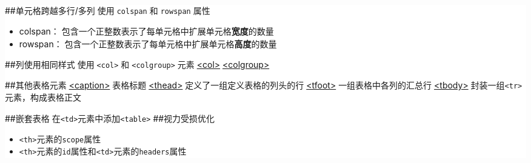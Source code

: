 
##单元格跨越多行/多列
使用 `colspan` 和 `rowspan` 属性

- colspan：
    包含一个正整数表示了每单元格中扩展单元格**宽度**的数量
- rowspan：
    包含一个正整数表示了每单元格中扩展单元格**高度**的数量

##列使用相同样式
使用 `<col>` 和 `<colgroup>` 元素
[\<col>](https://developer.mozilla.org/en-US/docs/Web/HTML/Element/col)
[\<colgroup>](https://developer.mozilla.org/en-US/docs/Web/HTML/Element/colgroup)

##其他表格元素
[\<caption>](https://developer.mozilla.org/zh-CN/docs/Web/HTML/Element/caption) 表格标题
[\<thead>](https://developer.mozilla.org/zh-CN/docs/Web/HTML/Element/thead) 定义了一组定义表格的列头的行
[\<tfoot>](https://developer.mozilla.org/zh-CN/docs/Web/HTML/Element/tfoot) 一组表格中各列的汇总行
[\<tbody>](https://developer.mozilla.org/en-US/docs/Web/HTML/Element/tbody) 封装一组`<tr>`元素，构成表格正文

##嵌套表格
在`<td>`元素中添加`<table>`
##视力受损优化
- `<th>`元素的`scope`属性
- `<th>`元素的`id`属性和`<td>`元素的`headers`属性
